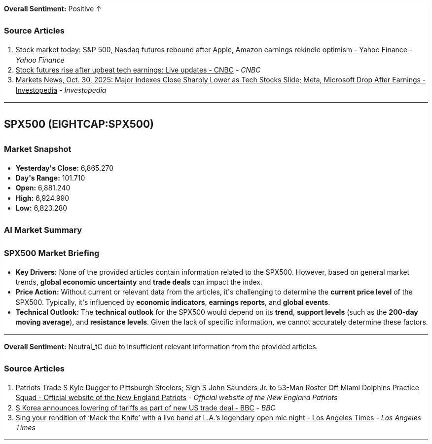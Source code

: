 **Overall Sentiment:** Positive ↑

### Source Articles
1. [Stock market today: S&P 500, Nasdaq futures rebound after Apple, Amazon earnings rekindle optimism - Yahoo Finance](https://finance.yahoo.com/news/live/stock-market-today-sp-500-nasdaq-futures-rebound-after-apple-amazon-earnings-rekindle-optimism-232027841.html) - *Yahoo Finance*
2. [Stock futures rise after upbeat tech earnings: Live updates - CNBC](https://www.cnbc.com/2025/10/30/stock-market-today-live-updates.html) - *CNBC*
3. [Markets News, Oct. 30, 2025: Major Indexes Close Sharply Lower as Tech Stocks Slide; Meta, Microsoft Drop After Earnings - Investopedia](https://www.investopedia.com/dow-jones-today-10302025-11840096) - *Investopedia*

---

## SPX500 (EIGHTCAP:SPX500)

### Market Snapshot
* **Yesterday's Close:** 6,865.270
* **Day's Range:** 101.710
* **Open:** 6,881.240
* **High:** 6,924.990
* **Low:** 6,823.280

### AI Market Summary
### SPX500 Market Briefing

* **Key Drivers:** None of the provided articles contain information related to the SPX500. However, based on general market trends, **global economic uncertainty** and **trade deals** can impact the index.
* **Price Action:** Without current or relevant data from the articles, it's challenging to determine the **current price level** of the SPX500. Typically, it's influenced by **economic indicators**, **earnings reports**, and **global events**.
* **Technical Outlook:** The **technical outlook** for the SPX500 would depend on its **trend**, **support levels** (such as the **200-day moving average**), and **resistance levels**. Given the lack of specific information, we cannot accurately determine these factors.

---
**Overall Sentiment:** Neutral_tC due to insufficient relevant information from the provided articles.

### Source Articles
1. [Patriots Trade S Kyle Dugger to Pittsburgh Steelers; Sign S John Saunders Jr. to 53-Man Roster Off Miami Dolphins Practice Squad - Official website of the New England Patriots](https://www.patriots.com/news/patriots-trade-s-kyle-dugger-to-pittsburgh-steelers-sign-s-john-saunders-jr-to-53-man-roster-off-miami-dolphins-practice-squad) - *Official website of the New England Patriots*
2. [S Korea announces lowering of tariffs as part of new US trade deal - BBC](https://www.bbc.com/news/articles/cly4jz9zr50o) - *BBC*
3. [Sing your rendition of ‘Mack the Knife’ with a live band at L.A.’s legendary open mic night - Los Angeles Times](https://www.latimes.com/lifestyle/story/2025-10-30/the-gardenia-west-hollywood-open-mic-jazz-cabaret) - *Los Angeles Times*

---